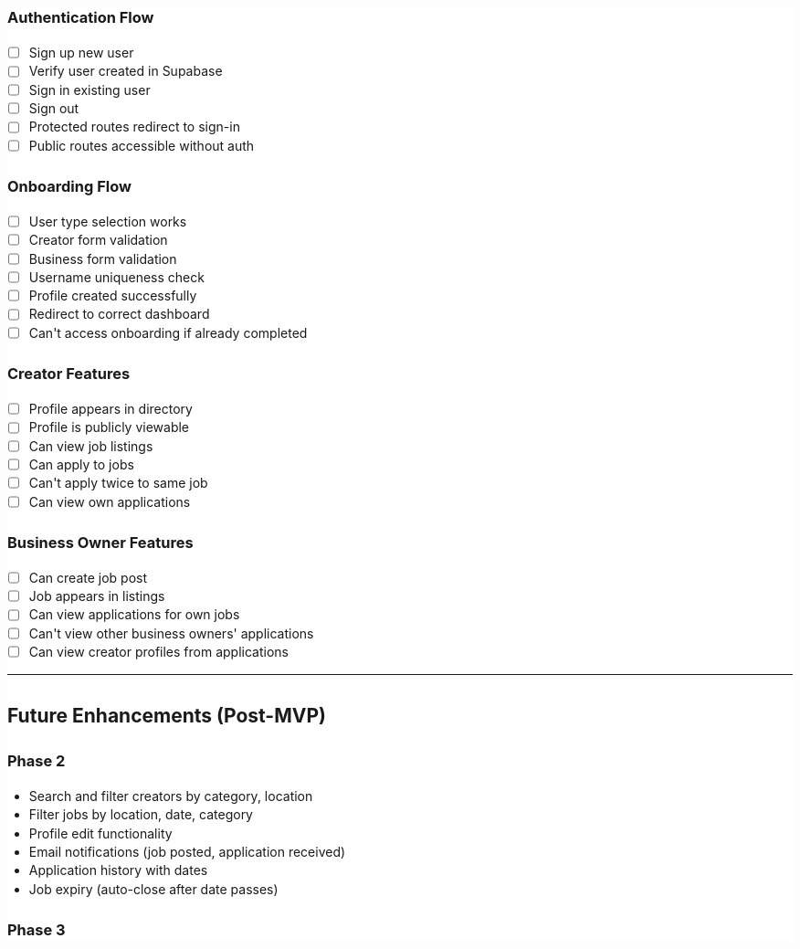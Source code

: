 ### Authentication Flow

- [ ] Sign up new user
- [ ] Verify user created in Supabase
- [ ] Sign in existing user
- [ ] Sign out
- [ ] Protected routes redirect to sign-in
- [ ] Public routes accessible without auth

### Onboarding Flow

- [ ] User type selection works
- [ ] Creator form validation
- [ ] Business form validation
- [ ] Username uniqueness check
- [ ] Profile created successfully
- [ ] Redirect to correct dashboard
- [ ] Can't access onboarding if already completed

### Creator Features

- [ ] Profile appears in directory
- [ ] Profile is publicly viewable
- [ ] Can view job listings
- [ ] Can apply to jobs
- [ ] Can't apply twice to same job
- [ ] Can view own applications

### Business Owner Features

- [ ] Can create job post
- [ ] Job appears in listings
- [ ] Can view applications for own jobs
- [ ] Can't view other business owners' applications
- [ ] Can view creator profiles from applications

---

## Future Enhancements (Post-MVP)

### Phase 2

- Search and filter creators by category, location
- Filter jobs by location, date, category
- Profile edit functionality
- Email notifications (job posted, application received)
- Application history with dates
- Job expiry (auto-close after date passes)

### Phase 3
